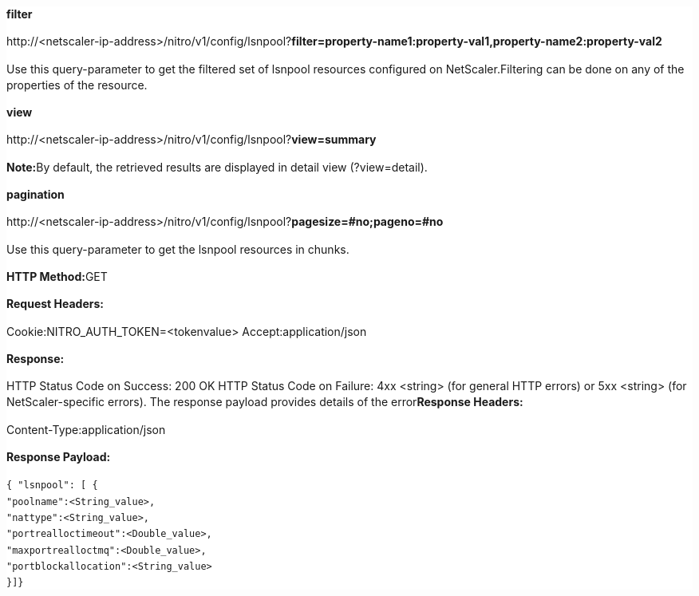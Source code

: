 
<b>filter</b>

http://&lt;netscaler-ip-address&gt;/nitro/v1/config/lsnpool?<b>filter=property-name1:property-val1,property-name2:property-val2</b>

Use this query-parameter to get the filtered set of lsnpool resources configured on NetScaler.Filtering can be done on any of the properties of the resource.





<b>view</b>

http://&lt;netscaler-ip-address&gt;/nitro/v1/config/lsnpool?<b>view=summary</b>

<b>Note:</b>By default, the retrieved results are displayed in detail view (?view=detail).





<b>pagination</b>

http://&lt;netscaler-ip-address&gt;/nitro/v1/config/lsnpool?<b>pagesize=#no;pageno=#no</b>

Use this query-parameter to get the lsnpool resources in chunks.







<b>HTTP Method:</b>GET

<b>Request Headers:</b>



Cookie:NITRO_AUTH_TOKEN=&lt;tokenvalue&gt;
Accept:application/json



<b>Response:</b>

HTTP Status Code on Success: 200 OK
HTTP Status Code on Failure: 4xx &lt;string&gt; (for general HTTP errors) or 5xx &lt;string&gt; (for NetScaler-specific errors). The response payload provides details of the error<b>Response Headers:</b>



Content-Type:application/json



<b>Response Payload: </b>
```
{ "lsnpool": [ {
"poolname":<String_value>,
"nattype":<String_value>,
"portrealloctimeout":<Double_value>,
"maxportrealloctmq":<Double_value>,
"portblockallocation":<String_value>
}]}
```
